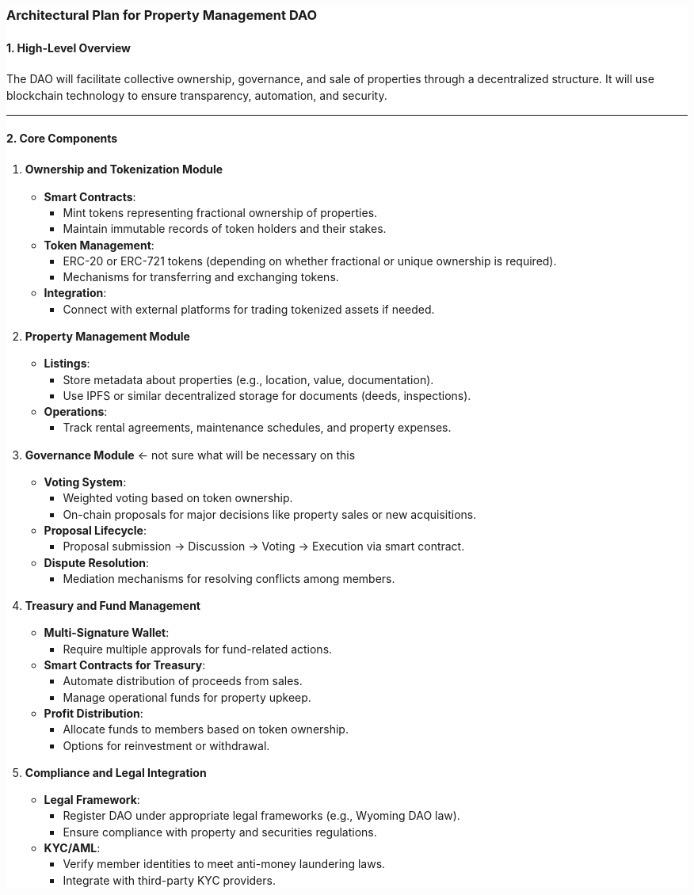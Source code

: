 

### Architectural Plan for Property Management DAO

#### 1. **High-Level Overview**
The DAO will facilitate collective ownership, governance, and sale of properties through a decentralized structure. It will use blockchain technology to ensure transparency, automation, and security.

---

#### 2. **Core Components**

1. **Ownership and Tokenization Module**
   - **Smart Contracts**:
     - Mint tokens representing fractional ownership of properties.
     - Maintain immutable records of token holders and their stakes.
   - **Token Management**:
     - ERC-20 or ERC-721 tokens (depending on whether fractional or unique ownership is required).
     - Mechanisms for transferring and exchanging tokens.
   - **Integration**:
     - Connect with external platforms for trading tokenized assets if needed.

2. **Property Management Module**
   - **Listings**:
     - Store metadata about properties (e.g., location, value, documentation).
     - Use IPFS or similar decentralized storage for documents (deeds, inspections).
   - **Operations**:
     - Track rental agreements, maintenance schedules, and property expenses.

3. **Governance Module** <- not sure what will be necessary on this
   - **Voting System**:
     - Weighted voting based on token ownership.
     - On-chain proposals for major decisions like property sales or new acquisitions.
   - **Proposal Lifecycle**:
     - Proposal submission → Discussion → Voting → Execution via smart contract.
   - **Dispute Resolution**:
     - Mediation mechanisms for resolving conflicts among members.

4. **Treasury and Fund Management**
   - **Multi-Signature Wallet**:
     - Require multiple approvals for fund-related actions.
   - **Smart Contracts for Treasury**:
     - Automate distribution of proceeds from sales.
     - Manage operational funds for property upkeep.
   - **Profit Distribution**:
     - Allocate funds to members based on token ownership.
     - Options for reinvestment or withdrawal.

5. **Compliance and Legal Integration**
   - **Legal Framework**:
     - Register DAO under appropriate legal frameworks (e.g., Wyoming DAO law).
     - Ensure compliance with property and securities regulations.
   - **KYC/AML**:
     - Verify member identities to meet anti-money laundering laws.
     - Integrate with third-party KYC providers.
